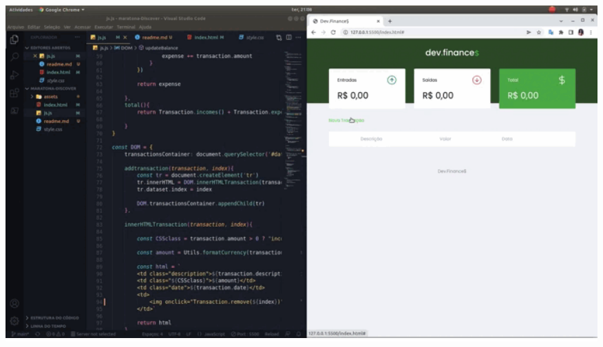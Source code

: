 
<p align="center">
    <img width="100%" height="100%" src="https://github.com/erikefernandes40/Finans-Financas-Pessoais/blob/main/assets/readme/readme.gif">
</p>
